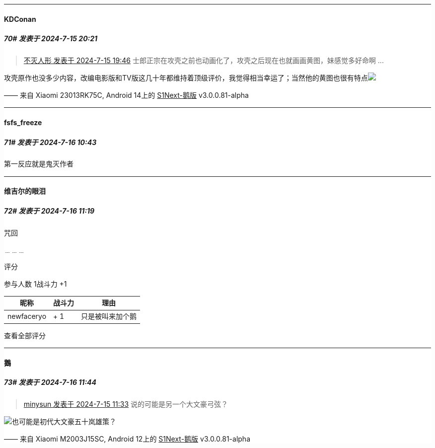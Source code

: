 
*****

####  KDConan  
##### 70#       发表于 2024-7-15 20:21

<blockquote><a href="httphttps://bbs.saraba1st.com/2b/forum.php?mod=redirect&amp;goto=findpost&amp;pid=65594169&amp;ptid=2191500" target="_blank">不灭人形 发表于 2024-7-15 19:46</a>
士郎正宗在攻壳之前也动画化了，攻壳之后现在也就画画黄图，妹感觉多好命啊 ...</blockquote>
攻壳原作也没多少内容，改编电影版和TV版这几十年都维持着顶级评价，我觉得相当幸运了；当然他的黄图也很有特点<img src="https://static.saraba1st.com/image/smiley/face2017/075.png" referrerpolicy="no-referrer">

—— 来自 Xiaomi 23013RK75C, Android 14上的 [S1Next-鹅版](https://github.com/ykrank/S1-Next/releases) v3.0.0.81-alpha


*****

####  fsfs_freeze  
##### 71#       发表于 2024-7-16 10:43

第一反应就是鬼灭作者


*****

####  维吉尔的眼泪  
##### 72#       发表于 2024-7-16 11:19

咒回

﹍﹍﹍

评分

 参与人数 1战斗力 +1

|昵称|战斗力|理由|
|----|---|---|
| newfaceryo| + 1|只是被叫来加个鹅|

查看全部评分


*****

####  鵝  
##### 73#       发表于 2024-7-16 11:44

<blockquote><a href="httphttps://bbs.saraba1st.com/2b/forum.php?mod=redirect&amp;goto=findpost&amp;pid=65589332&amp;ptid=2191500" target="_blank">minysun 发表于 2024-7-15 11:33</a>
说的可能是另一个大文豪弓弦？</blockquote>
<img src="https://static.saraba1st.com/image/smiley/face2017/067.png" referrerpolicy="no-referrer">也可能是初代大文豪五十岚雄策？

—— 来自 Xiaomi M2003J15SC, Android 12上的 [S1Next-鹅版](https://github.com/ykrank/S1-Next/releases) v3.0.0.81-alpha
